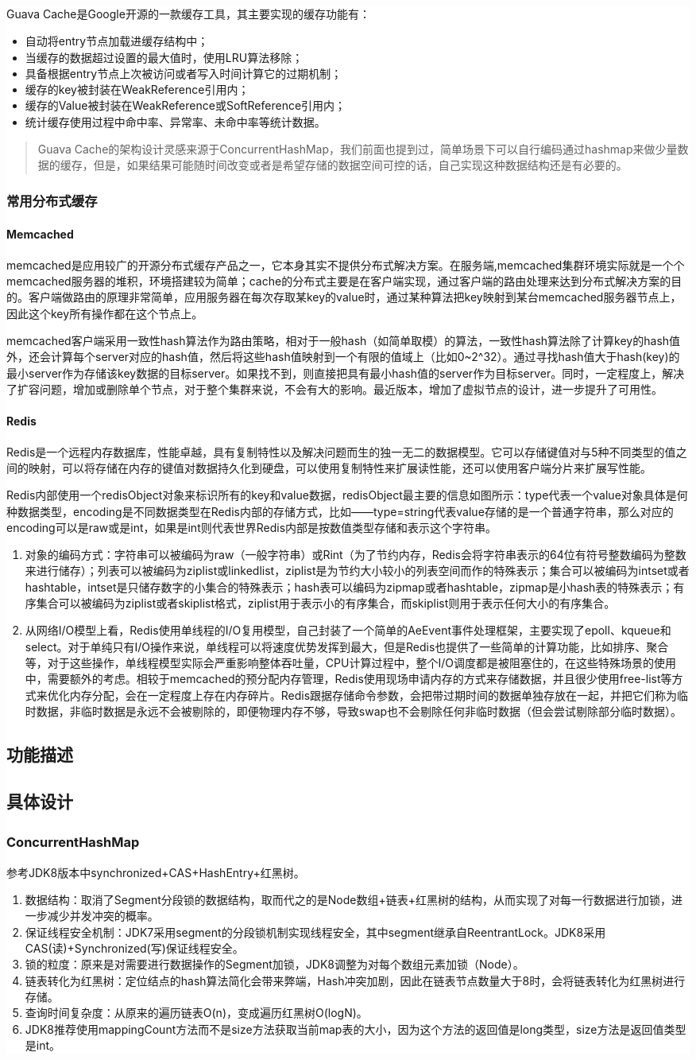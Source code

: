 Guava Cache是Google开源的一款缓存工具，其主要实现的缓存功能有：

* 自动将entry节点加载进缓存结构中；
* 当缓存的数据超过设置的最大值时，使用LRU算法移除；
* 具备根据entry节点上次被访问或者写入时间计算它的过期机制；
* 缓存的key被封装在WeakReference引用内；
* 缓存的Value被封装在WeakReference或SoftReference引用内；
* 统计缓存使用过程中命中率、异常率、未命中率等统计数据。
> Guava Cache的架构设计灵感来源于ConcurrentHashMap，我们前面也提到过，简单场景下可以自行编码通过hashmap来做少量数据的缓存，但是，如果结果可能随时间改变或者是希望存储的数据空间可控的话，自己实现这种数据结构还是有必要的。

### 常用分布式缓存

#### Memcached

memcached是应用较广的开源分布式缓存产品之一，它本身其实不提供分布式解决方案。在服务端,memcached集群环境实际就是一个个memcached服务器的堆积，环境搭建较为简单；cache的分布式主要是在客户端实现，通过客户端的路由处理来达到分布式解决方案的目的。客户端做路由的原理非常简单，应用服务器在每次存取某key的value时，通过某种算法把key映射到某台memcached服务器节点上，因此这个key所有操作都在这个节点上。

memcached客户端采用一致性hash算法作为路由策略，相对于一般hash（如简单取模）的算法，一致性hash算法除了计算key的hash值外，还会计算每个server对应的hash值，然后将这些hash值映射到一个有限的值域上（比如0~2^32）。通过寻找hash值大于hash(key)的最小server作为存储该key数据的目标server。如果找不到，则直接把具有最小hash值的server作为目标server。同时，一定程度上，解决了扩容问题，增加或删除单个节点，对于整个集群来说，不会有大的影响。最近版本，增加了虚拟节点的设计，进一步提升了可用性。

#### Redis

Redis是一个远程内存数据库，性能卓越，具有复制特性以及解决问题而生的独一无二的数据模型。它可以存储键值对与5种不同类型的值之间的映射，可以将存储在内存的键值对数据持久化到硬盘，可以使用复制特性来扩展读性能，还可以使用客户端分片来扩展写性能。

Redis内部使用一个redisObject对象来标识所有的key和value数据，redisObject最主要的信息如图所示：type代表一个value对象具体是何种数据类型，encoding是不同数据类型在Redis内部的存储方式，比如——type=string代表value存储的是一个普通字符串，那么对应的encoding可以是raw或是int，如果是int则代表世界Redis内部是按数值类型存储和表示这个字符串。

1. 对象的编码方式：字符串可以被编码为raw（一般字符串）或Rint（为了节约内存，Redis会将字符串表示的64位有符号整数编码为整数来进行储存）；列表可以被编码为ziplist或linkedlist，ziplist是为节约大小较小的列表空间而作的特殊表示；集合可以被编码为intset或者hashtable，intset是只储存数字的小集合的特殊表示；hash表可以编码为zipmap或者hashtable，zipmap是小hash表的特殊表示；有序集合可以被编码为ziplist或者skiplist格式，ziplist用于表示小的有序集合，而skiplist则用于表示任何大小的有序集合。

2. 从网络I/O模型上看，Redis使用单线程的I/O复用模型，自己封装了一个简单的AeEvent事件处理框架，主要实现了epoll、kqueue和select。对于单纯只有I/O操作来说，单线程可以将速度优势发挥到最大，但是Redis也提供了一些简单的计算功能，比如排序、聚合等，对于这些操作，单线程模型实际会严重影响整体吞吐量，CPU计算过程中，整个I/O调度都是被阻塞住的，在这些特殊场景的使用中，需要额外的考虑。相较于memcached的预分配内存管理，Redis使用现场申请内存的方式来存储数据，并且很少使用free-list等方式来优化内存分配，会在一定程度上存在内存碎片。Redis跟据存储命令参数，会把带过期时间的数据单独存放在一起，并把它们称为临时数据，非临时数据是永远不会被剔除的，即便物理内存不够，导致swap也不会剔除任何非临时数据（但会尝试剔除部分临时数据）。


## 功能描述



## 具体设计

### ConcurrentHashMap
参考JDK8版本中synchronized+CAS+HashEntry+红黑树。
1. 数据结构：取消了Segment分段锁的数据结构，取而代之的是Node数组+链表+红黑树的结构，从而实现了对每一行数据进行加锁，进一步减少并发冲突的概率。
2. 保证线程安全机制：JDK7采用segment的分段锁机制实现线程安全，其中segment继承自ReentrantLock。JDK8采用CAS(读)+Synchronized(写)保证线程安全。
3. 锁的粒度：原来是对需要进行数据操作的Segment加锁，JDK8调整为对每个数组元素加锁（Node）。
4. 链表转化为红黑树：定位结点的hash算法简化会带来弊端，Hash冲突加剧，因此在链表节点数量大于8时，会将链表转化为红黑树进行存储。
5. 查询时间复杂度：从原来的遍历链表O(n)，变成遍历红黑树O(logN)。
6. JDK8推荐使用mappingCount方法而不是size方法获取当前map表的大小，因为这个方法的返回值是long类型，size方法是返回值类型是int。
